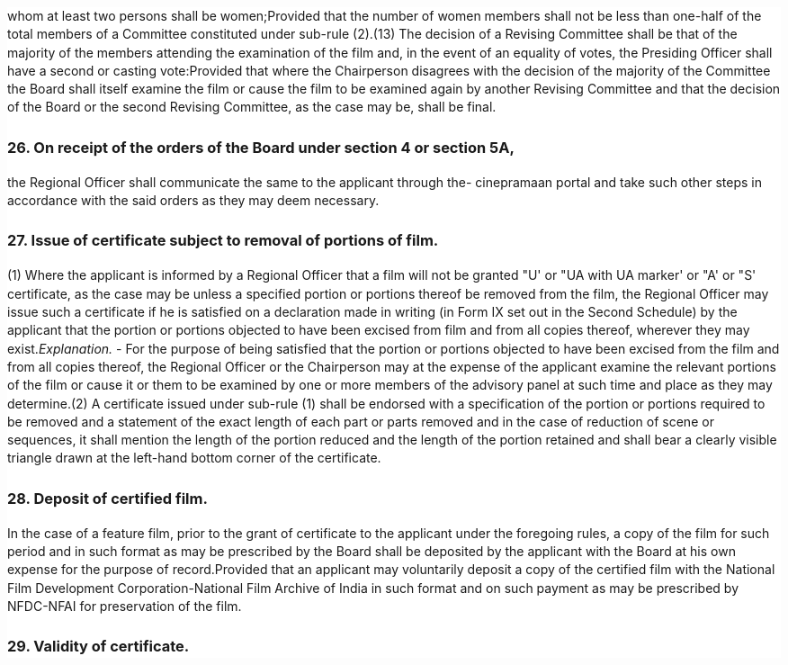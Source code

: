 whom at least two persons shall be women;Provided that the number of women
members shall not be less than one-half of the total members of a Committee
constituted under sub-rule (2).(13) The decision of a Revising Committee shall
be that of the majority of the members attending the examination of the film
and, in the event of an equality of votes, the Presiding Officer shall have a
second or casting vote:Provided that where the Chairperson disagrees with the
decision of the majority of the Committee the Board shall itself examine the
film or cause the film to be examined again by another Revising Committee and
that the decision of the Board or the second Revising Committee, as the case
may be, shall be final.

### 26. On receipt of the orders of the Board under section 4 or section 5A,
the Regional Officer shall communicate the same to the applicant through the-
cinepramaan portal and take such other steps in accordance with the said
orders as they may deem necessary.

### 27. Issue of certificate subject to removal of portions of film.

(1) Where the applicant is informed by a Regional Officer that a film will not
be granted "U' or "UA with UA marker' or "A' or "S' certificate, as the case
may be unless a specified portion or portions thereof be removed from the
film, the Regional Officer may issue such a certificate if he is satisfied on
a declaration made in writing (in Form IX set out in the Second Schedule) by
the applicant that the portion or portions objected to have been excised from
film and from all copies thereof, wherever they may exist._Explanation._ \-
For the purpose of being satisfied that the portion or portions objected to
have been excised from the film and from all copies thereof, the Regional
Officer or the Chairperson may at the expense of the applicant examine the
relevant portions of the film or cause it or them to be examined by one or
more members of the advisory panel at such time and place as they may
determine.(2) A certificate issued under sub-rule (1) shall be endorsed with a
specification of the portion or portions required to be removed and a
statement of the exact length of each part or parts removed and in the case of
reduction of scene or sequences, it shall mention the length of the portion
reduced and the length of the portion retained and shall bear a clearly
visible triangle drawn at the left-hand bottom corner of the certificate.

### 28. Deposit of certified film.

In the case of a feature film, prior to the grant of certificate to the
applicant under the foregoing rules, a copy of the film for such period and in
such format as may be prescribed by the Board shall be deposited by the
applicant with the Board at his own expense for the purpose of record.Provided
that an applicant may voluntarily deposit a copy of the certified film with
the National Film Development Corporation-National Film Archive of India in
such format and on such payment as may be prescribed by NFDC-NFAI for
preservation of the film.

### 29. Validity of certificate.
